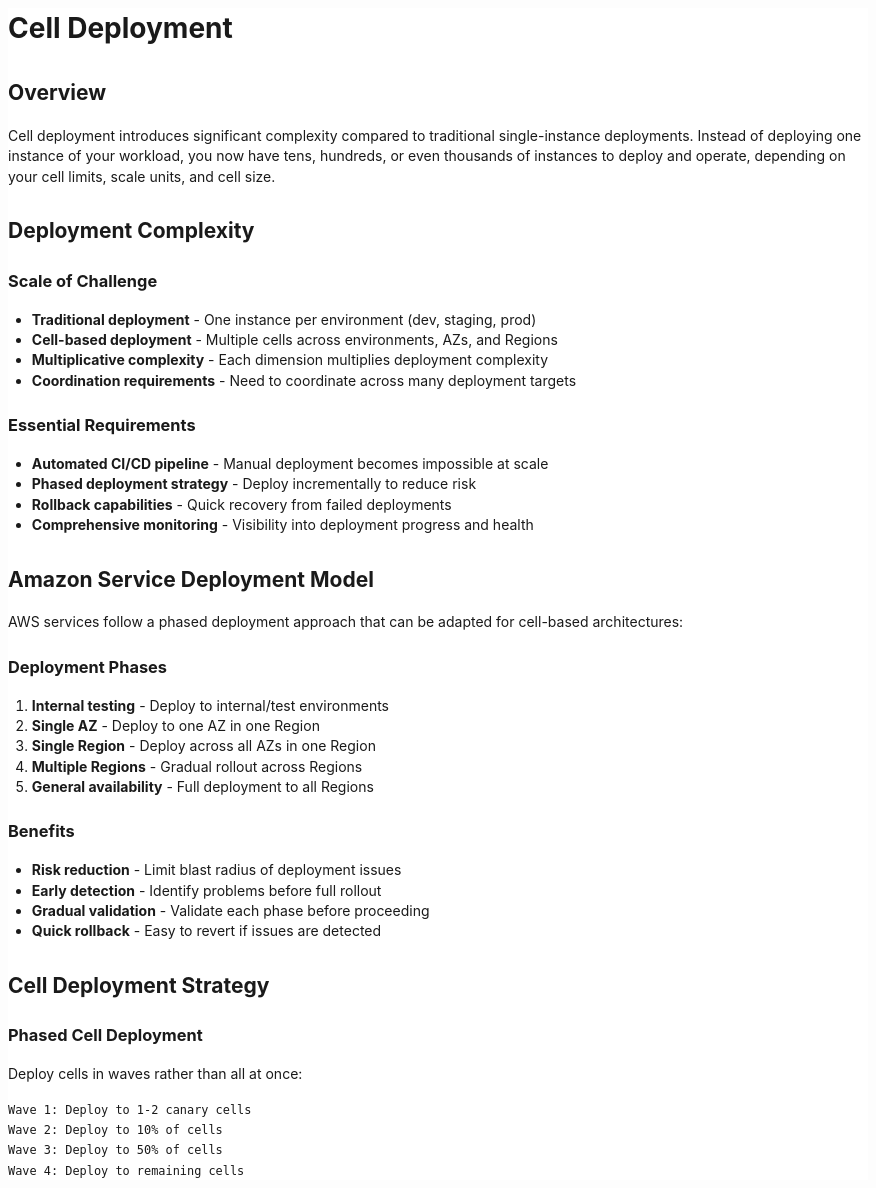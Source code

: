 # Cell Deployment

## Overview

Cell deployment introduces significant complexity compared to traditional single-instance deployments. Instead of deploying one instance of your workload, you now have tens, hundreds, or even thousands of instances to deploy and operate, depending on your cell limits, scale units, and cell size.

## Deployment Complexity

### Scale of Challenge
- **Traditional deployment** - One instance per environment (dev, staging, prod)
- **Cell-based deployment** - Multiple cells across environments, AZs, and Regions
- **Multiplicative complexity** - Each dimension multiplies deployment complexity
- **Coordination requirements** - Need to coordinate across many deployment targets

### Essential Requirements
- **Automated CI/CD pipeline** - Manual deployment becomes impossible at scale
- **Phased deployment strategy** - Deploy incrementally to reduce risk
- **Rollback capabilities** - Quick recovery from failed deployments
- **Comprehensive monitoring** - Visibility into deployment progress and health

## Amazon Service Deployment Model

AWS services follow a phased deployment approach that can be adapted for cell-based architectures:

### Deployment Phases
1. **Internal testing** - Deploy to internal/test environments
2. **Single AZ** - Deploy to one AZ in one Region
3. **Single Region** - Deploy across all AZs in one Region
4. **Multiple Regions** - Gradual rollout across Regions
5. **General availability** - Full deployment to all Regions

### Benefits
- **Risk reduction** - Limit blast radius of deployment issues
- **Early detection** - Identify problems before full rollout
- **Gradual validation** - Validate each phase before proceeding
- **Quick rollback** - Easy to revert if issues are detected

## Cell Deployment Strategy

### Phased Cell Deployment
Deploy cells in waves rather than all at once:

```
Wave 1: Deploy to 1-2 canary cells
Wave 2: Deploy to 10% of cells
Wave 3: Deploy to 50% of cells
Wave 4: Deploy to remaining cells
```
